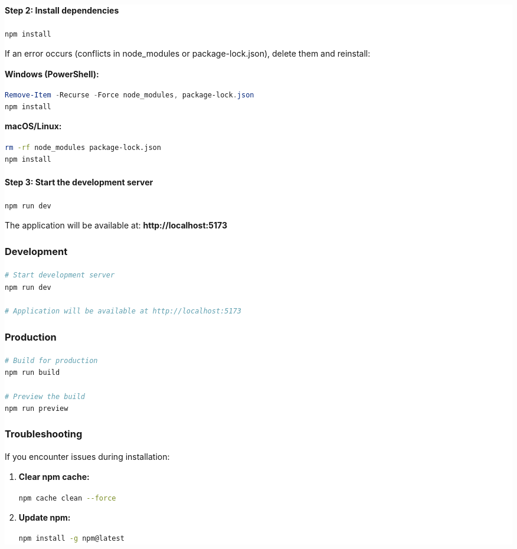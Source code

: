 #### Step 2: Install dependencies
```sh
npm install
```

If an error occurs (conflicts in node_modules or package-lock.json), delete them and reinstall:

**Windows (PowerShell):**
```powershell
Remove-Item -Recurse -Force node_modules, package-lock.json
npm install
```

**macOS/Linux:**
```sh
rm -rf node_modules package-lock.json
npm install
```

#### Step 3: Start the development server
```sh
npm run dev
```

The application will be available at: **http://localhost:5173**

### Development
```sh
# Start development server
npm run dev

# Application will be available at http://localhost:5173
```

### Production
```sh
# Build for production
npm run build

# Preview the build
npm run preview
```

### Troubleshooting

If you encounter issues during installation:

1. **Clear npm cache:**
   ```sh
   npm cache clean --force
   ```

2. **Update npm:**
   ```sh
   npm install -g npm@latest
   ```
